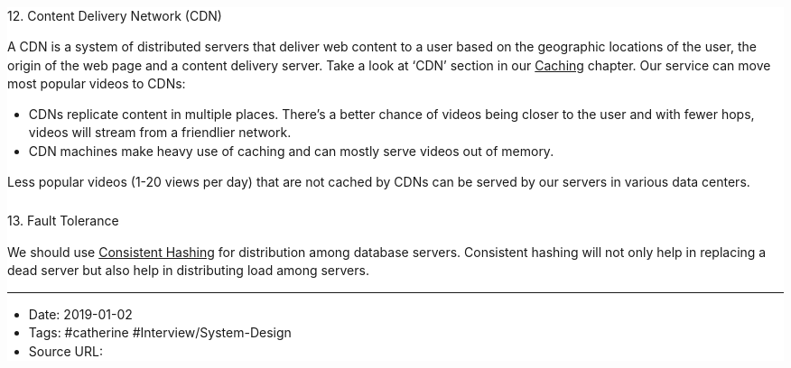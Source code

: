 ### 
12\. Content Delivery Network (CDN)

A CDN is a system of distributed servers that deliver web content to a user based on the geographic locations of the user, the origin of the web page and a content delivery server. Take a look at ‘CDN’ section in our [Caching](https://www.educative.io/collection/page/5668639101419520/5649050225344512/(https://www.educative.io/collection/page/5668639101419520/5649050225344512/5643440998055936)) chapter.
Our service can move most popular videos to CDNs:

*   CDNs replicate content in multiple places. There’s a better chance of videos being closer to the user and with fewer hops, videos will stream from a friendlier network.
*   CDN machines make heavy use of caching and can mostly serve videos out of memory.

Less popular videos (1-20 views per day) that are not cached by CDNs can be served by our servers in various data centers.

### 
13\. Fault Tolerance

We should use [Consistent Hashing](https://www.educative.io/collection/page/5668639101419520/5649050225344512/5709068098338816/) for distribution among database servers. Consistent hashing will not only help in replacing a dead server but also help in distributing load among servers.



----

- Date: 2019-01-02
- Tags: #catherine #Interview/System-Design 
- Source URL: [](https://www.educative.io/collection/page/5668639101419520/5649050225344512/5649050225344512)



